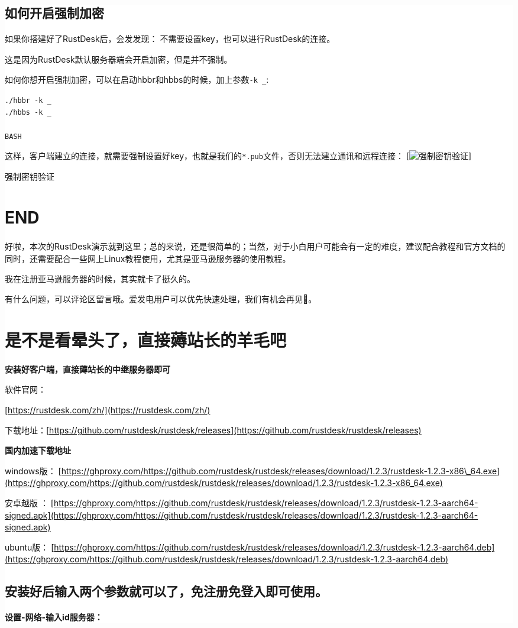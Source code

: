 ## 如何开启强制加密

如果你搭建好了RustDesk后，会发发现： 不需要设置key，也可以进行RustDesk的连接。

这是因为RustDesk默认服务器端会开启加密，但是并不强制。

如何你想开启强制加密，可以在启动hbbr和hbbs的时候，加上参数`-k _`:

```
./hbbr -k _
./hbbs -k _

BASH
```

这样，客户端建立的连接，就需要强制设置好key，也就是我们的`*.pub`文件，否则无法建立通讯和远程连接： \[![强制密钥验证](https://img-cloud.zhoujie218.top/2024/01/03/6595404e4e8d0.webp)\]

强制密钥验证

# END

好啦，本次的RustDesk演示就到这里；总的来说，还是很简单的；当然，对于小白用户可能会有一定的难度，建议配合教程和官方文档的同时，还需要配合一些网上Linux教程使用，尤其是亚马逊服务器的使用教程。

我在注册亚马逊服务器的时候，其实就卡了挺久的。

有什么问题，可以评论区留言哦。爱发电用户可以优先快速处理，我们有机会再见👋。

# 是不是看晕头了，直接薅站长的羊毛吧

**安装好客户端，直接薅站长的中继服务器即可**

软件官网：

[https://rustdesk.com/zh/](https://rustdesk.com/zh/)

下载地址：[https://github.com/rustdesk/rustdesk/releases](https://github.com/rustdesk/rustdesk/releases)

**国内加速下载地址**

windows版： [https://ghproxy.com/https://github.com/rustdesk/rustdesk/releases/download/1.2.3/rustdesk-1.2.3-x86\_64.exe](https://ghproxy.com/https://github.com/rustdesk/rustdesk/releases/download/1.2.3/rustdesk-1.2.3-x86_64.exe)

安卓越版 ： [https://ghproxy.com/https://github.com/rustdesk/rustdesk/releases/download/1.2.3/rustdesk-1.2.3-aarch64-signed.apk](https://ghproxy.com/https://github.com/rustdesk/rustdesk/releases/download/1.2.3/rustdesk-1.2.3-aarch64-signed.apk)

ubuntu版： [https://ghproxy.com/https://github.com/rustdesk/rustdesk/releases/download/1.2.3/rustdesk-1.2.3-aarch64.deb](https://ghproxy.com/https://github.com/rustdesk/rustdesk/releases/download/1.2.3/rustdesk-1.2.3-aarch64.deb)

## 安装好后输入两个参数就可以了，免注册免登入即可使用。

**设置-网络-输入id服务器：**
